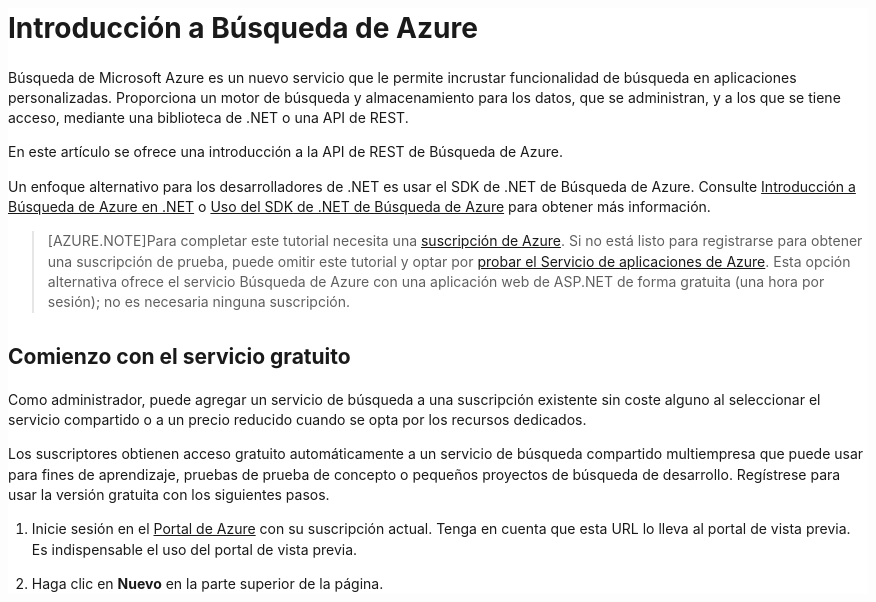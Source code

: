 <properties 
	pageTitle="Introducción a Búsqueda de Azure | Microsoft Azure" 
	description="Introducción a Búsqueda de Azure" 
	services="search" 
	documentationCenter="" 
	authors="HeidiSteen" 
	manager="mblythe" 
	editor=""
    tags="azure-portal"/>

<tags 
	ms.service="search" 
	ms.devlang="rest-api" 
	ms.workload="search" 
	ms.topic="article" 
	ms.tgt_pltfrm="na" 
	ms.date="07/08/2015" 
	ms.author="heidist"/>

# Introducción a Búsqueda de Azure

Búsqueda de Microsoft Azure es un nuevo servicio que le permite incrustar funcionalidad de búsqueda en aplicaciones personalizadas. Proporciona un motor de búsqueda y almacenamiento para los datos, que se administran, y a los que se tiene acceso, mediante una biblioteca de .NET o una API de REST.

En este artículo se ofrece una introducción a la API de REST de Búsqueda de Azure.

Un enfoque alternativo para los desarrolladores de .NET es usar el SDK de .NET de Búsqueda de Azure. Consulte [Introducción a Búsqueda de Azure en .NET](search-get-started-dotnet.md) o [Uso del SDK de .NET de Búsqueda de Azure](search-howto-dotnet-sdk.md) para obtener más información.


> [AZURE.NOTE]Para completar este tutorial necesita una [suscripción de Azure](../includes/free-trial-note.md). Si no está listo para registrarse para obtener una suscripción de prueba, puede omitir este tutorial y optar por [probar el Servicio de aplicaciones de Azure](https://tryappservice.azure.com/). Esta opción alternativa ofrece el servicio Búsqueda de Azure con una aplicación web de ASP.NET de forma gratuita (una hora por sesión); no es necesaria ninguna suscripción.
 
<a id="sub-1"></a>
## Comienzo con el servicio gratuito

Como administrador, puede agregar un servicio de búsqueda a una suscripción existente sin coste alguno al seleccionar el servicio compartido o a un precio reducido cuando se opta por los recursos dedicados.

Los suscriptores obtienen acceso gratuito automáticamente a un servicio de búsqueda compartido multiempresa que puede usar para fines de aprendizaje, pruebas de prueba de concepto o pequeños proyectos de búsqueda de desarrollo. Regístrese para usar la versión gratuita con los siguientes pasos.

1. Inicie sesión en el [Portal de Azure](https://portal.azure.com) con su suscripción actual. Tenga en cuenta que esta URL lo lleva al portal de vista previa. Es indispensable el uso del portal de vista previa. 

2. Haga clic en **Nuevo** en la parte superior de la página.
 

[Start with the free service]: #sub-1
[Upgrade to standard search]: #sub-2
[Test service operations]: #sub-3
[Explore Search service dashboard]: #sub-4
[Try it out]: #next-steps
[6]: ./media/search-get-started/AzureSearch_Configure1_1_New.PNG
[7]: ./media/search-get-started/AzureSearch_Configure1_2_Everything.PNG
[8]: ./media/search-get-started/Azuresearch_Configure1_3a_Gallery.PNG
[9]: ./media/search-get-started/AzureSearch_Configure1_4_GallerySeeAll.PNG
[10]: ./media/search-get-started/AzureSearch_Configure1_5_SearchTile.PNG
[11]: ./media/search-get-started/AzureSearch_Configure1_6_URL.PNG
[12]: ./media/search-get-started/AzureSearch_Configure1_7a_Free.PNG
[13]: ./media/search-get-started/AzureSearch_Configure1_17_HomeDashboard.PNG
[14]: ./media/search-get-started/AzureSearch_Configure1_9_Standard.PNG
[15]: ./media/search-get-started/AzureSearch_Configure1_10_ScaleUp.PNG
[16]: ./media/search-get-started/AzureSearch_Configure1_11_PUTIndex.PNG
[17]: ./media/search-get-started/AzureSearch_Configure1_12_POSTDocs.PNG
[18]: ./media/search-get-started/AzureSearch_Configure1_13_GETQuery.PNG
[19]: ./media/search-get-started/AzureSearch_Configure1_14_GETQueryResponse.PNG
[20]: ./media/search-get-started/AzureSearch_Configure1_15_Stats.PNG
[21]: ./media/search-get-started/AzureSearch_Configure1_16_StatsResponse.PNG
[22]: ./media/search-get-started/AzureSearch_Configure1_17_HomeDashboard.PNG
[23]: ./media/search-get-started/AzureSearch_Configure1_18_Explore.PNG
[Manage your search solution in Microsoft Azure]: search-manage.md
[Azure Search development workflow]: search-workflow.md
[Create your first azure search solution]: search-create-first-solution.md
[Create a geospatial search app using Azure Search]: search-create-geospatial.md